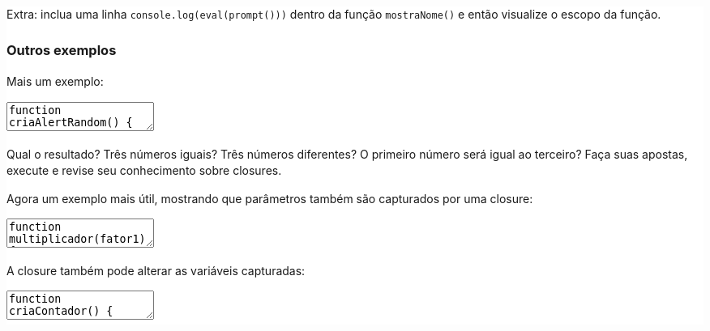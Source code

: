 Extra: inclua uma linha `console.log(eval(prompt()))` dentro da função `mostraNome()` e então visualize o escopo da função.

### Outros exemplos

Mais um exemplo:

<textarea class="code">
function criaAlertRandom() {
    var x = Math.random();
    return function() {
        alert("Número sorteado: " + x);
    };
}
var funcAlert1 = criaAlertRandom();
var funcAlert2 = criaAlertRandom();
funcAlert1();
funcAlert2();
funcAlert1();
</textarea>


Qual o resultado? Três números iguais? Três números diferentes? O primeiro número será igual ao terceiro? Faça suas apostas, execute e revise seu conhecimento sobre closures.

Agora um exemplo mais útil, mostrando que parâmetros também são capturados por uma closure:

<textarea class="code">
function multiplicador(fator1) {
    return function (fator2) {
        return fator1 * fator2;
    };
}
var dobro = multiplicador(2);
var triplo = multiplicador(3);
console.log(dobro(4));
console.log(triplo(4));
</textarea>

A closure também pode alterar as variáveis capturadas:

<textarea class="code">
function criaContador() {
    var x = 0;
    return function () {
        x = x + 1;
        console.log(x);
    };
}
var contadorA = criaContador();
var contadorB = criaContador();
contadorA();
contadorA();
contadorA();
contadorB();
contadorB();
</textarea>
